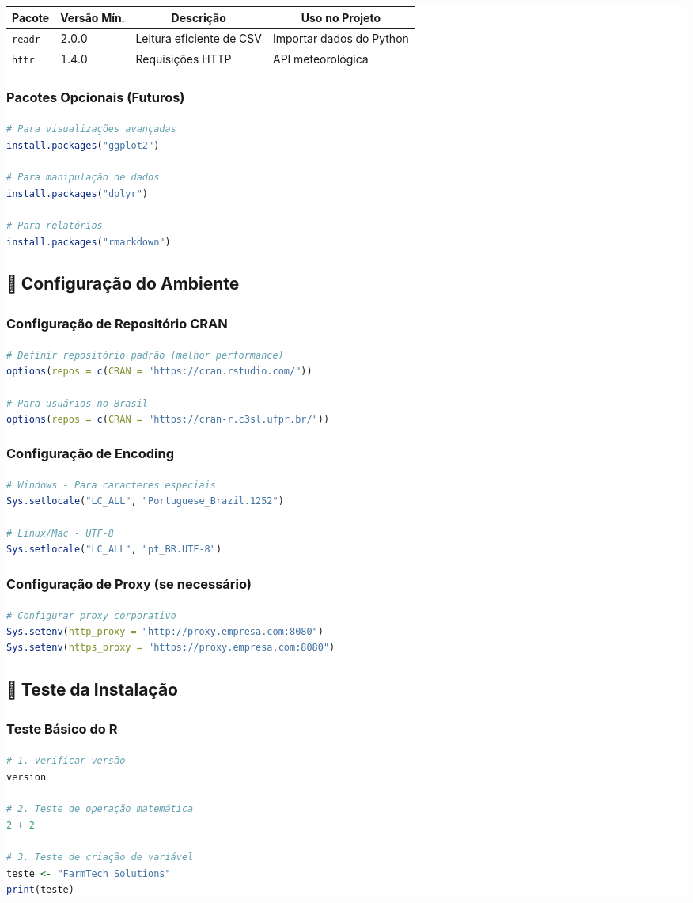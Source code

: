 | Pacote | Versão Mín. | Descrição | Uso no Projeto |
|--------|-------------|-----------|----------------|
| `readr` | 2.0.0 | Leitura eficiente de CSV | Importar dados do Python |
| `httr` | 1.4.0 | Requisições HTTP | API meteorológica |

### Pacotes Opcionais (Futuros)
```r
# Para visualizações avançadas
install.packages("ggplot2")

# Para manipulação de dados
install.packages("dplyr")

# Para relatórios
install.packages("rmarkdown")
```

## 🔧 Configuração do Ambiente

### Configuração de Repositório CRAN
```r
# Definir repositório padrão (melhor performance)
options(repos = c(CRAN = "https://cran.rstudio.com/"))

# Para usuários no Brasil
options(repos = c(CRAN = "https://cran-r.c3sl.ufpr.br/"))
```

### Configuração de Encoding
```r
# Windows - Para caracteres especiais
Sys.setlocale("LC_ALL", "Portuguese_Brazil.1252")

# Linux/Mac - UTF-8
Sys.setlocale("LC_ALL", "pt_BR.UTF-8")
```

### Configuração de Proxy (se necessário)
```r
# Configurar proxy corporativo
Sys.setenv(http_proxy = "http://proxy.empresa.com:8080")
Sys.setenv(https_proxy = "https://proxy.empresa.com:8080")
```

## 🧪 Teste da Instalação

### Teste Básico do R
```r
# 1. Verificar versão
version

# 2. Teste de operação matemática
2 + 2

# 3. Teste de criação de variável
teste <- "FarmTech Solutions"
print(teste)
```
